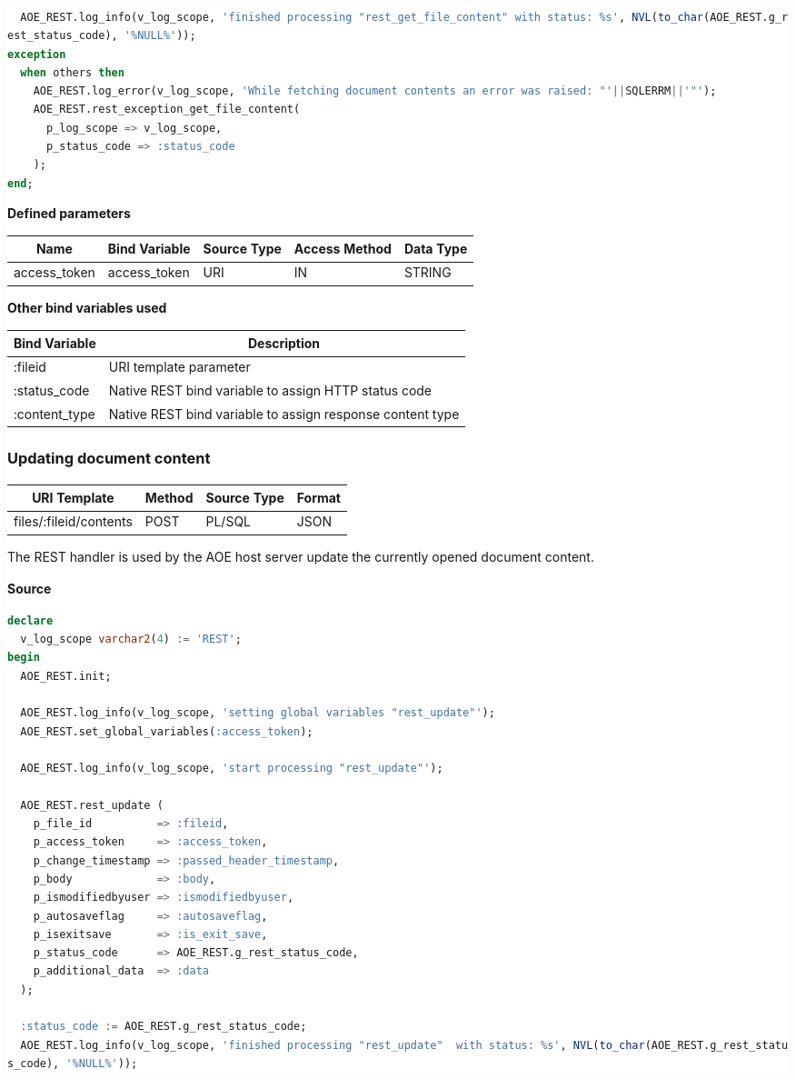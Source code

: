 ```sql
  AOE_REST.log_info(v_log_scope, 'finished processing "rest_get_file_content" with status: %s', NVL(to_char(AOE_REST.g_rest_status_code), '%NULL%'));
exception
  when others then
    AOE_REST.log_error(v_log_scope, 'While fetching document contents an error was raised: "'||SQLERRM||'"');
    AOE_REST.rest_exception_get_file_content(
      p_log_scope => v_log_scope,
      p_status_code => :status_code
    );
end;
```

**Defined parameters**

| **Name** | **Bind Variable** | **Source Type** | **Access Method** | **Data Type** |
| --- | --- | --- | --- | --- |
| access\_token | access\_token | URI | IN  | STRING |

**Other bind variables used**

| **Bind Variable** | **Description** |
| --- | --- |
| :fileid | URI template parameter |
| :status\_code | Native REST bind variable to assign HTTP status code |
| :content\_type | Native REST bind variable to assign response content type |

### Updating document content

| URI Template           | Method | Source Type | Format |
| ---------------------- | ------ | ----------- | ------ |
| files/:fileid/contents | POST   | PL/SQL      | JSON   |

The REST handler is used by the AOE host server update the currently opened document content.

**Source**

```sql
declare
  v_log_scope varchar2(4) := 'REST';
begin
  AOE_REST.init;
  
  AOE_REST.log_info(v_log_scope, 'setting global variables "rest_update"');
  AOE_REST.set_global_variables(:access_token);
  
  AOE_REST.log_info(v_log_scope, 'start processing "rest_update"');
  
  AOE_REST.rest_update ( 
    p_file_id          => :fileid,
    p_access_token     => :access_token,
    p_change_timestamp => :passed_header_timestamp,
    p_body             => :body,
    p_ismodifiedbyuser => :ismodifiedbyuser,
    p_autosaveflag     => :autosaveflag,
    p_isexitsave       => :is_exit_save,
    p_status_code      => AOE_REST.g_rest_status_code,
    p_additional_data  => :data
  );
  
  :status_code := AOE_REST.g_rest_status_code;
  AOE_REST.log_info(v_log_scope, 'finished processing "rest_update"  with status: %s', NVL(to_char(AOE_REST.g_rest_status_code), '%NULL%'));
```